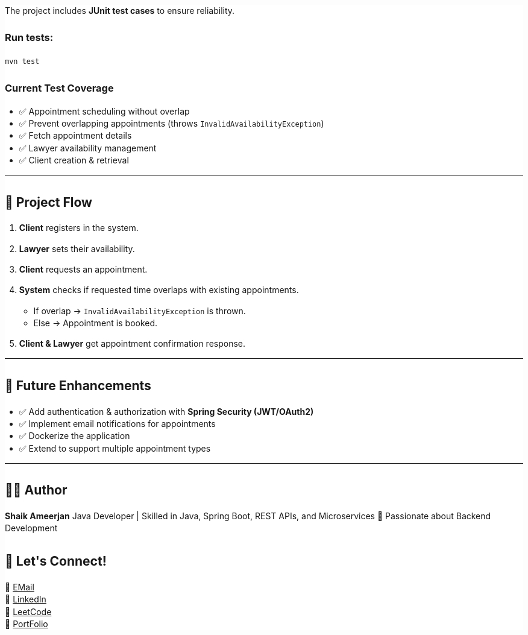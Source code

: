 The project includes **JUnit test cases** to ensure reliability.

### Run tests:

```bash
mvn test
```

### Current Test Coverage

* ✅ Appointment scheduling without overlap
* ✅ Prevent overlapping appointments (throws `InvalidAvailabilityException`)
* ✅ Fetch appointment details
* ✅ Lawyer availability management
* ✅ Client creation & retrieval

---

## 🔄 Project Flow

1. **Client** registers in the system.
2. **Lawyer** sets their availability.
3. **Client** requests an appointment.
4. **System** checks if requested time overlaps with existing appointments.

   * If overlap → `InvalidAvailabilityException` is thrown.
   * Else → Appointment is booked.
5. **Client & Lawyer** get appointment confirmation response.

---

## 📝 Future Enhancements

* ✅ Add authentication & authorization with **Spring Security (JWT/OAuth2)**
* ✅ Implement email notifications for appointments
* ✅ Dockerize the application
* ✅ Extend to support multiple appointment types

---

## 👨‍💻 Author

**Shaik Ameerjan**
Java Developer | Skilled in Java, Spring Boot, REST APIs, and Microservices
🚀 Passionate about Backend Development

## 📢 Let's Connect!
📧 [EMail](shaikameerjann@gmail.com)  
💼 [LinkedIn](https://www.linkedin.com/in/ameer-shaikk/)
<br>📘 [LeetCode](https://leetcode.com/u/SHAIK_AMEER_/)
<br>🔗 [PortFolio](https://shaikameer.netlify.app/)

